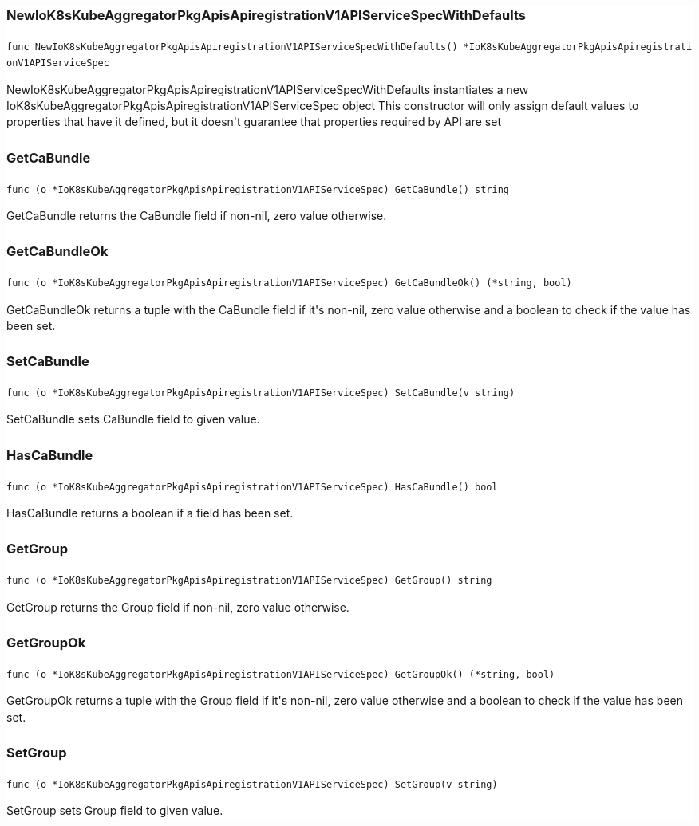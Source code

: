 ### NewIoK8sKubeAggregatorPkgApisApiregistrationV1APIServiceSpecWithDefaults

`func NewIoK8sKubeAggregatorPkgApisApiregistrationV1APIServiceSpecWithDefaults() *IoK8sKubeAggregatorPkgApisApiregistrationV1APIServiceSpec`

NewIoK8sKubeAggregatorPkgApisApiregistrationV1APIServiceSpecWithDefaults instantiates a new IoK8sKubeAggregatorPkgApisApiregistrationV1APIServiceSpec object
This constructor will only assign default values to properties that have it defined,
but it doesn't guarantee that properties required by API are set

### GetCaBundle

`func (o *IoK8sKubeAggregatorPkgApisApiregistrationV1APIServiceSpec) GetCaBundle() string`

GetCaBundle returns the CaBundle field if non-nil, zero value otherwise.

### GetCaBundleOk

`func (o *IoK8sKubeAggregatorPkgApisApiregistrationV1APIServiceSpec) GetCaBundleOk() (*string, bool)`

GetCaBundleOk returns a tuple with the CaBundle field if it's non-nil, zero value otherwise
and a boolean to check if the value has been set.

### SetCaBundle

`func (o *IoK8sKubeAggregatorPkgApisApiregistrationV1APIServiceSpec) SetCaBundle(v string)`

SetCaBundle sets CaBundle field to given value.

### HasCaBundle

`func (o *IoK8sKubeAggregatorPkgApisApiregistrationV1APIServiceSpec) HasCaBundle() bool`

HasCaBundle returns a boolean if a field has been set.

### GetGroup

`func (o *IoK8sKubeAggregatorPkgApisApiregistrationV1APIServiceSpec) GetGroup() string`

GetGroup returns the Group field if non-nil, zero value otherwise.

### GetGroupOk

`func (o *IoK8sKubeAggregatorPkgApisApiregistrationV1APIServiceSpec) GetGroupOk() (*string, bool)`

GetGroupOk returns a tuple with the Group field if it's non-nil, zero value otherwise
and a boolean to check if the value has been set.

### SetGroup

`func (o *IoK8sKubeAggregatorPkgApisApiregistrationV1APIServiceSpec) SetGroup(v string)`

SetGroup sets Group field to given value.
